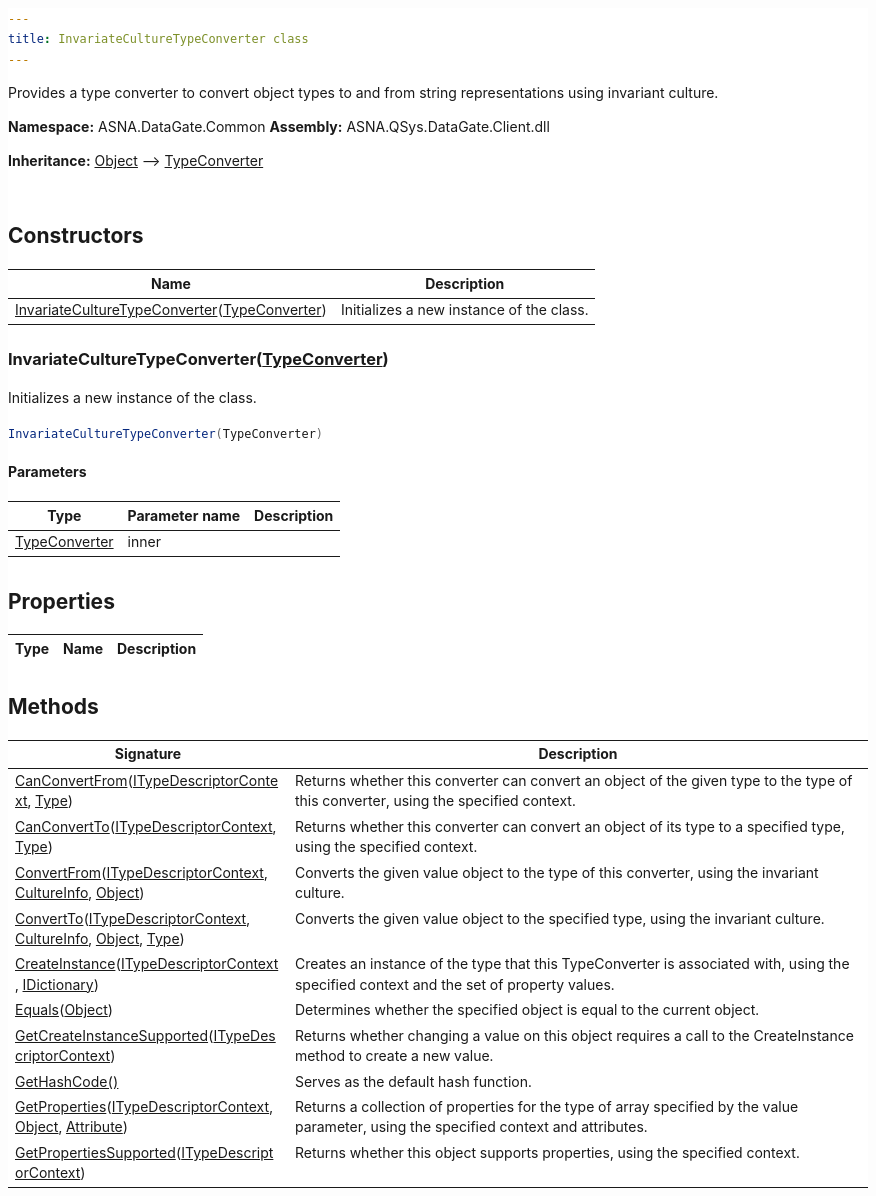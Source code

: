 ```yaml
---
title: InvariateCultureTypeConverter class
---
```


Provides a type converter to convert object types to and from string representations using invariant culture.

**Namespace:** ASNA.DataGate.Common
**Assembly:** ASNA.QSys.DataGate.Client.dll

**Inheritance:** [Object](https://docs.microsoft.com/en-us/dotnet/api/system.object) --> [TypeConverter](https://learn.microsoft.com/en-us/dotnet/api/system.componentmodel.typeconverter?view=net-8.0)
<br>
<br>

## Constructors

| Name | Description |
| --- | --- |
| [InvariateCultureTypeConverter](#invariateculturetypeconvertertypeconverter)([TypeConverter](https://learn.microsoft.com/en-us/dotnet/api/system.componentmodel.typeconverter?view=net-8.0)) | Initializes a new instance of the  class.

### InvariateCultureTypeConverter([TypeConverter](https://learn.microsoft.com/en-us/dotnet/api/system.componentmodel.typeconverter?view=net-8.0))

Initializes a new instance of the  class.

```cs
InvariateCultureTypeConverter(TypeConverter)
```

#### Parameters

| Type | Parameter name | Description
| --- | --- | ---
| [TypeConverter](https://learn.microsoft.com/en-us/dotnet/api/system.componentmodel.typeconverter?view=net-8.0) | inner | 

## Properties

| Type | Name | Description
| --- | --- | --- 

## Methods

| Signature | Description |
| --- | --- |
| [CanConvertFrom](#canconvertfromitypedescriptorcontext-type)([ITypeDescriptorContext](https://learn.microsoft.com/en-us/dotnet/api/system.componentmodel.itypedescriptorcontext?view=net-8.0), [Type](https://docs.microsoft.com/en-us/dotnet/api/system.type)) | Returns whether this converter can convert an object of the given type to the type of this converter, using the specified context.
| [CanConvertTo](#canconverttoitypedescriptorcontext-type)([ITypeDescriptorContext](https://learn.microsoft.com/en-us/dotnet/api/system.componentmodel.itypedescriptorcontext?view=net-8.0), [Type](https://docs.microsoft.com/en-us/dotnet/api/system.type)) | Returns whether this converter can convert an object of its type to a specified type, using the specified context.
| [ConvertFrom](#convertfromitypedescriptorcontext-cultureinfo-object)([ITypeDescriptorContext](https://learn.microsoft.com/en-us/dotnet/api/system.componentmodel.itypedescriptorcontext?view=net-8.0), [CultureInfo](https://docs.microsoft.com/en-us/dotnet/api/system.globalization.cultureinfo), [Object](https://docs.microsoft.com/en-us/dotnet/api/system.object)) | Converts the given value object to the type of this converter, using the invariant culture.
| [ConvertTo](#converttoitypedescriptorcontext-cultureinfo-object-type)([ITypeDescriptorContext](https://learn.microsoft.com/en-us/dotnet/api/system.componentmodel.itypedescriptorcontext?view=net-8.0), [CultureInfo](https://docs.microsoft.com/en-us/dotnet/api/system.globalization.cultureinfo), [Object](https://docs.microsoft.com/en-us/dotnet/api/system.object), [Type](https://docs.microsoft.com/en-us/dotnet/api/system.type)) | Converts the given value object to the specified type, using the invariant culture.
| [CreateInstance](#createinstanceitypedescriptorcontext-idictionary)([ITypeDescriptorContext](https://learn.microsoft.com/en-us/dotnet/api/system.componentmodel.itypedescriptorcontext?view=net-8.0), [IDictionary](https://docs.microsoft.com/en-us/dotnet/api/system.collections.generic.idictionary-2)) | Creates an instance of the type that this TypeConverter is associated with, using the specified context and the set of property values.
| [Equals](#equalsobject)([Object](https://docs.microsoft.com/en-us/dotnet/api/system.object)) | Determines whether the specified object is equal to the current object.
| [GetCreateInstanceSupported](#getcreateinstancesupporteditypedescriptorcontext)([ITypeDescriptorContext](https://learn.microsoft.com/en-us/dotnet/api/system.componentmodel.itypedescriptorcontext?view=net-8.0)) | Returns whether changing a value on this object requires a call to the CreateInstance method to create a new value.
| [GetHashCode()](#gethashcode) | Serves as the default hash function.
| [GetProperties](#getpropertiesitypedescriptorcontext-object-attribute)([ITypeDescriptorContext](https://learn.microsoft.com/en-us/dotnet/api/system.componentmodel.itypedescriptorcontext?view=net-8.0), [Object](https://docs.microsoft.com/en-us/dotnet/api/system.object), [Attribute](https://docs.microsoft.com/en-us/dotnet/api/system.attribute)) | Returns a collection of properties for the type of array specified by the value parameter, using the specified context and attributes.
| [GetPropertiesSupported](#getpropertiessupporteditypedescriptorcontext)([ITypeDescriptorContext](https://learn.microsoft.com/en-us/dotnet/api/system.componentmodel.itypedescriptorcontext?view=net-8.0)) | Returns whether this object supports properties, using the specified context.